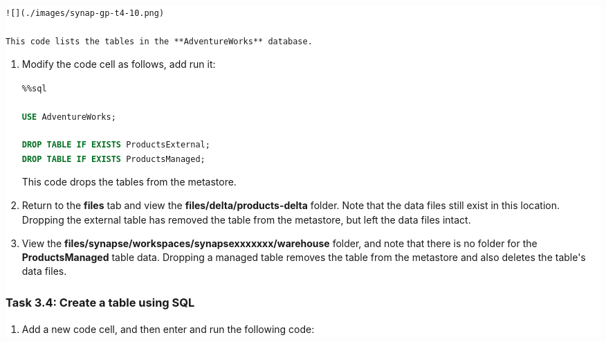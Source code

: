     ![](./images/synap-gp-t4-10.png)

    This code lists the tables in the **AdventureWorks** database.

1. Modify the code cell as follows, add run it:

    ```sql
    %%sql

    USE AdventureWorks;

    DROP TABLE IF EXISTS ProductsExternal;
    DROP TABLE IF EXISTS ProductsManaged;
    ```

    This code drops the tables from the metastore.

1. Return to the **files** tab and view the **files/delta/products-delta** folder. Note that the data files still exist in this location. Dropping the external table has removed the table from the metastore, but left the data files intact.

1. View the **files/synapse/workspaces/synapsexxxxxxx/warehouse** folder, and note that there is no folder for the **ProductsManaged** table data. Dropping a managed table removes the table from the metastore and also deletes the table's data files.

### Task 3.4: Create a table using SQL

1. Add a new code cell, and then enter and run the following code:

